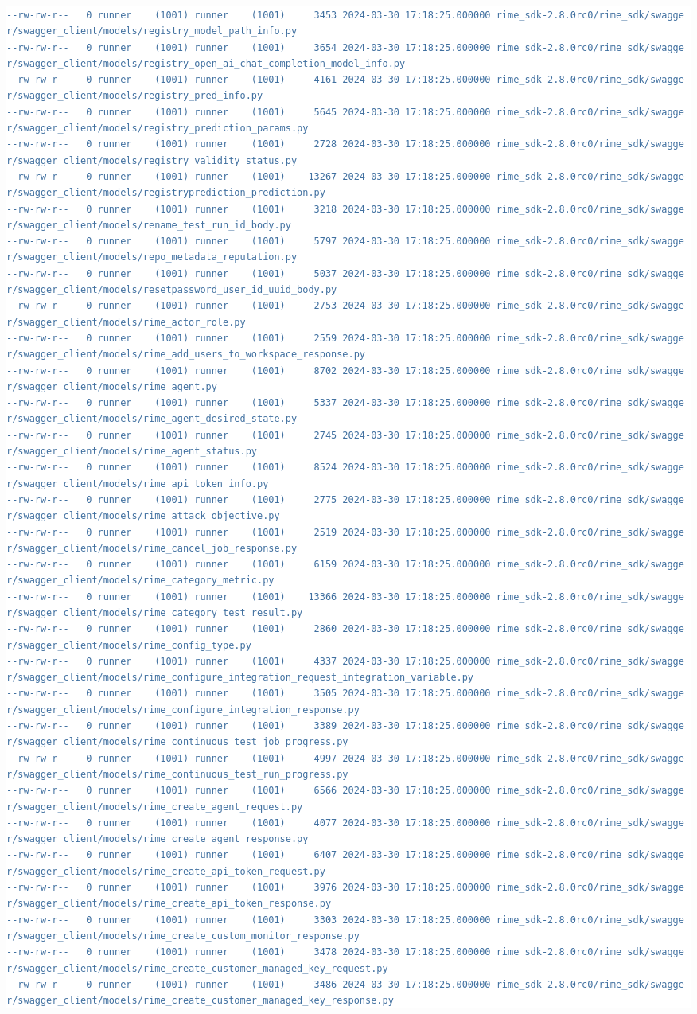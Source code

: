 ```diff
--rw-rw-r--   0 runner    (1001) runner    (1001)     3453 2024-03-30 17:18:25.000000 rime_sdk-2.8.0rc0/rime_sdk/swagger/swagger_client/models/registry_model_path_info.py
--rw-rw-r--   0 runner    (1001) runner    (1001)     3654 2024-03-30 17:18:25.000000 rime_sdk-2.8.0rc0/rime_sdk/swagger/swagger_client/models/registry_open_ai_chat_completion_model_info.py
--rw-rw-r--   0 runner    (1001) runner    (1001)     4161 2024-03-30 17:18:25.000000 rime_sdk-2.8.0rc0/rime_sdk/swagger/swagger_client/models/registry_pred_info.py
--rw-rw-r--   0 runner    (1001) runner    (1001)     5645 2024-03-30 17:18:25.000000 rime_sdk-2.8.0rc0/rime_sdk/swagger/swagger_client/models/registry_prediction_params.py
--rw-rw-r--   0 runner    (1001) runner    (1001)     2728 2024-03-30 17:18:25.000000 rime_sdk-2.8.0rc0/rime_sdk/swagger/swagger_client/models/registry_validity_status.py
--rw-rw-r--   0 runner    (1001) runner    (1001)    13267 2024-03-30 17:18:25.000000 rime_sdk-2.8.0rc0/rime_sdk/swagger/swagger_client/models/registryprediction_prediction.py
--rw-rw-r--   0 runner    (1001) runner    (1001)     3218 2024-03-30 17:18:25.000000 rime_sdk-2.8.0rc0/rime_sdk/swagger/swagger_client/models/rename_test_run_id_body.py
--rw-rw-r--   0 runner    (1001) runner    (1001)     5797 2024-03-30 17:18:25.000000 rime_sdk-2.8.0rc0/rime_sdk/swagger/swagger_client/models/repo_metadata_reputation.py
--rw-rw-r--   0 runner    (1001) runner    (1001)     5037 2024-03-30 17:18:25.000000 rime_sdk-2.8.0rc0/rime_sdk/swagger/swagger_client/models/resetpassword_user_id_uuid_body.py
--rw-rw-r--   0 runner    (1001) runner    (1001)     2753 2024-03-30 17:18:25.000000 rime_sdk-2.8.0rc0/rime_sdk/swagger/swagger_client/models/rime_actor_role.py
--rw-rw-r--   0 runner    (1001) runner    (1001)     2559 2024-03-30 17:18:25.000000 rime_sdk-2.8.0rc0/rime_sdk/swagger/swagger_client/models/rime_add_users_to_workspace_response.py
--rw-rw-r--   0 runner    (1001) runner    (1001)     8702 2024-03-30 17:18:25.000000 rime_sdk-2.8.0rc0/rime_sdk/swagger/swagger_client/models/rime_agent.py
--rw-rw-r--   0 runner    (1001) runner    (1001)     5337 2024-03-30 17:18:25.000000 rime_sdk-2.8.0rc0/rime_sdk/swagger/swagger_client/models/rime_agent_desired_state.py
--rw-rw-r--   0 runner    (1001) runner    (1001)     2745 2024-03-30 17:18:25.000000 rime_sdk-2.8.0rc0/rime_sdk/swagger/swagger_client/models/rime_agent_status.py
--rw-rw-r--   0 runner    (1001) runner    (1001)     8524 2024-03-30 17:18:25.000000 rime_sdk-2.8.0rc0/rime_sdk/swagger/swagger_client/models/rime_api_token_info.py
--rw-rw-r--   0 runner    (1001) runner    (1001)     2775 2024-03-30 17:18:25.000000 rime_sdk-2.8.0rc0/rime_sdk/swagger/swagger_client/models/rime_attack_objective.py
--rw-rw-r--   0 runner    (1001) runner    (1001)     2519 2024-03-30 17:18:25.000000 rime_sdk-2.8.0rc0/rime_sdk/swagger/swagger_client/models/rime_cancel_job_response.py
--rw-rw-r--   0 runner    (1001) runner    (1001)     6159 2024-03-30 17:18:25.000000 rime_sdk-2.8.0rc0/rime_sdk/swagger/swagger_client/models/rime_category_metric.py
--rw-rw-r--   0 runner    (1001) runner    (1001)    13366 2024-03-30 17:18:25.000000 rime_sdk-2.8.0rc0/rime_sdk/swagger/swagger_client/models/rime_category_test_result.py
--rw-rw-r--   0 runner    (1001) runner    (1001)     2860 2024-03-30 17:18:25.000000 rime_sdk-2.8.0rc0/rime_sdk/swagger/swagger_client/models/rime_config_type.py
--rw-rw-r--   0 runner    (1001) runner    (1001)     4337 2024-03-30 17:18:25.000000 rime_sdk-2.8.0rc0/rime_sdk/swagger/swagger_client/models/rime_configure_integration_request_integration_variable.py
--rw-rw-r--   0 runner    (1001) runner    (1001)     3505 2024-03-30 17:18:25.000000 rime_sdk-2.8.0rc0/rime_sdk/swagger/swagger_client/models/rime_configure_integration_response.py
--rw-rw-r--   0 runner    (1001) runner    (1001)     3389 2024-03-30 17:18:25.000000 rime_sdk-2.8.0rc0/rime_sdk/swagger/swagger_client/models/rime_continuous_test_job_progress.py
--rw-rw-r--   0 runner    (1001) runner    (1001)     4997 2024-03-30 17:18:25.000000 rime_sdk-2.8.0rc0/rime_sdk/swagger/swagger_client/models/rime_continuous_test_run_progress.py
--rw-rw-r--   0 runner    (1001) runner    (1001)     6566 2024-03-30 17:18:25.000000 rime_sdk-2.8.0rc0/rime_sdk/swagger/swagger_client/models/rime_create_agent_request.py
--rw-rw-r--   0 runner    (1001) runner    (1001)     4077 2024-03-30 17:18:25.000000 rime_sdk-2.8.0rc0/rime_sdk/swagger/swagger_client/models/rime_create_agent_response.py
--rw-rw-r--   0 runner    (1001) runner    (1001)     6407 2024-03-30 17:18:25.000000 rime_sdk-2.8.0rc0/rime_sdk/swagger/swagger_client/models/rime_create_api_token_request.py
--rw-rw-r--   0 runner    (1001) runner    (1001)     3976 2024-03-30 17:18:25.000000 rime_sdk-2.8.0rc0/rime_sdk/swagger/swagger_client/models/rime_create_api_token_response.py
--rw-rw-r--   0 runner    (1001) runner    (1001)     3303 2024-03-30 17:18:25.000000 rime_sdk-2.8.0rc0/rime_sdk/swagger/swagger_client/models/rime_create_custom_monitor_response.py
--rw-rw-r--   0 runner    (1001) runner    (1001)     3478 2024-03-30 17:18:25.000000 rime_sdk-2.8.0rc0/rime_sdk/swagger/swagger_client/models/rime_create_customer_managed_key_request.py
--rw-rw-r--   0 runner    (1001) runner    (1001)     3486 2024-03-30 17:18:25.000000 rime_sdk-2.8.0rc0/rime_sdk/swagger/swagger_client/models/rime_create_customer_managed_key_response.py
```